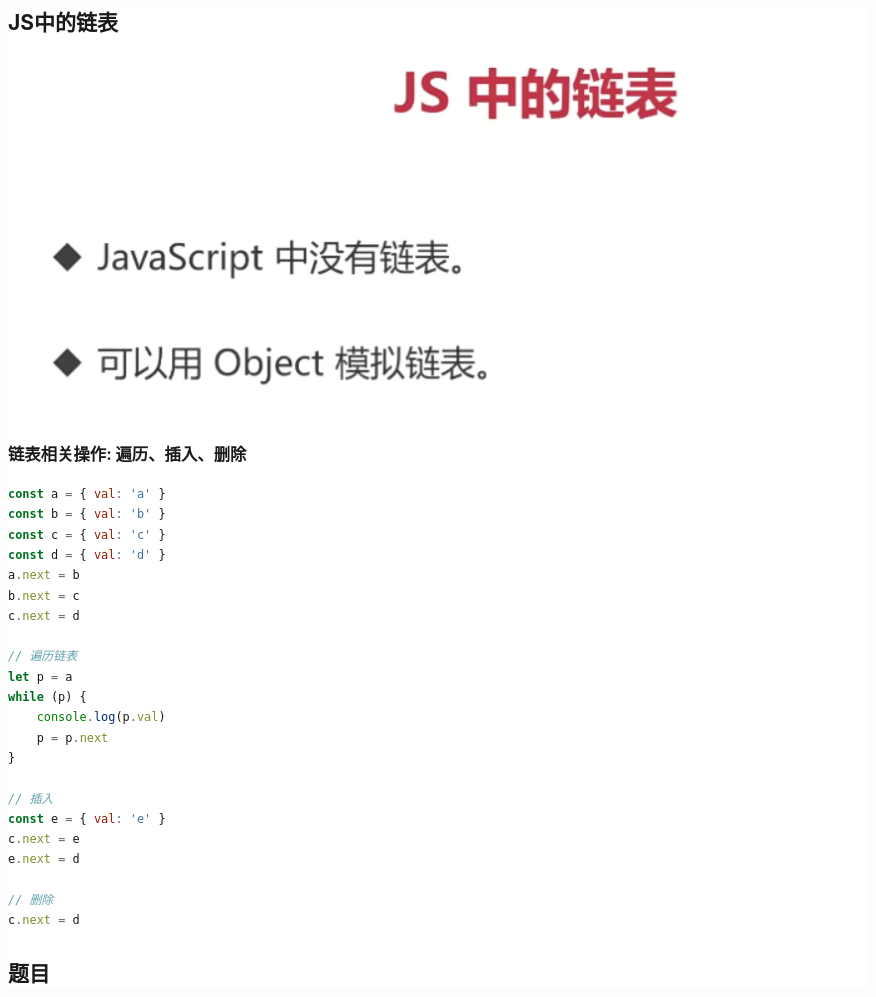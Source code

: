 ## JS中的链表

![image-20230520162352711](assets/image-20230520162352711.png)

### 链表相关操作: 遍历、插入、删除

~~~js
const a = { val: 'a' }
const b = { val: 'b' }
const c = { val: 'c' }
const d = { val: 'd' }
a.next = b
b.next = c
c.next = d

// 遍历链表
let p = a 
while (p) {
    console.log(p.val)
    p = p.next
}

// 插入
const e = { val: 'e' }
c.next = e
e.next = d

// 删除
c.next = d
~~~



## 题目
